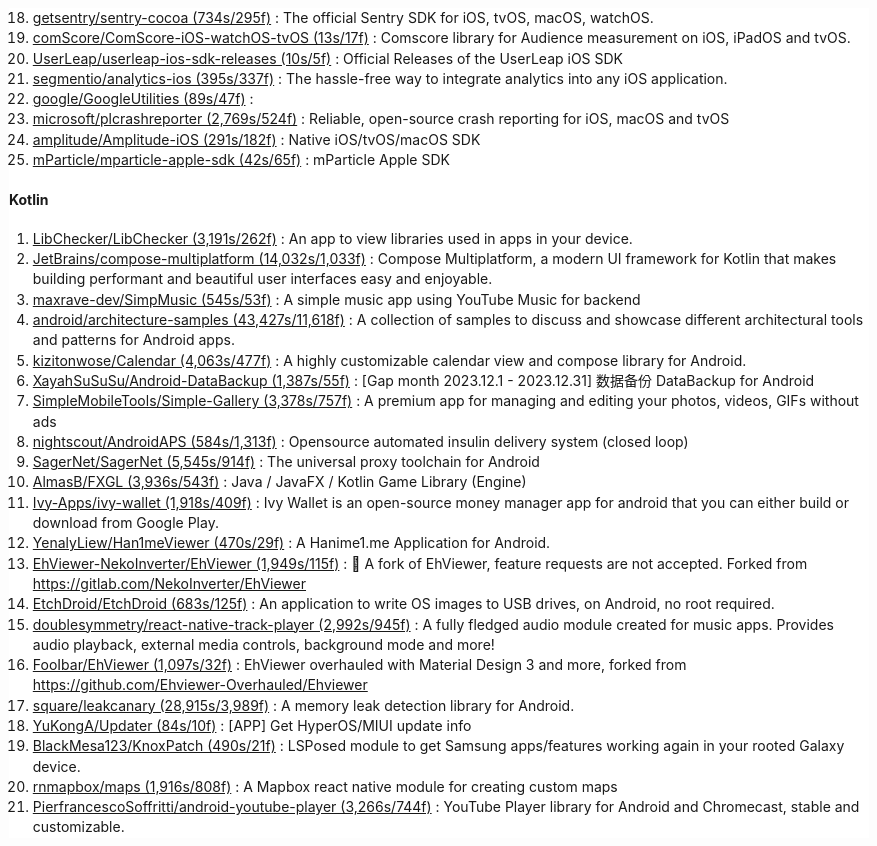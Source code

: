 18. [getsentry/sentry-cocoa (734s/295f)](https://github.com/getsentry/sentry-cocoa) : The official Sentry SDK for iOS, tvOS, macOS, watchOS.
19. [comScore/ComScore-iOS-watchOS-tvOS (13s/17f)](https://github.com/comScore/ComScore-iOS-watchOS-tvOS) : Comscore library for Audience measurement on iOS, iPadOS and tvOS.
20. [UserLeap/userleap-ios-sdk-releases (10s/5f)](https://github.com/UserLeap/userleap-ios-sdk-releases) : Official Releases of the UserLeap iOS SDK
21. [segmentio/analytics-ios (395s/337f)](https://github.com/segmentio/analytics-ios) : The hassle-free way to integrate analytics into any iOS application.
22. [google/GoogleUtilities (89s/47f)](https://github.com/google/GoogleUtilities) : 
23. [microsoft/plcrashreporter (2,769s/524f)](https://github.com/microsoft/plcrashreporter) : Reliable, open-source crash reporting for iOS, macOS and tvOS
24. [amplitude/Amplitude-iOS (291s/182f)](https://github.com/amplitude/Amplitude-iOS) : Native iOS/tvOS/macOS SDK
25. [mParticle/mparticle-apple-sdk (42s/65f)](https://github.com/mParticle/mparticle-apple-sdk) : mParticle Apple SDK

#### Kotlin
1. [LibChecker/LibChecker (3,191s/262f)](https://github.com/LibChecker/LibChecker) : An app to view libraries used in apps in your device.
2. [JetBrains/compose-multiplatform (14,032s/1,033f)](https://github.com/JetBrains/compose-multiplatform) : Compose Multiplatform, a modern UI framework for Kotlin that makes building performant and beautiful user interfaces easy and enjoyable.
3. [maxrave-dev/SimpMusic (545s/53f)](https://github.com/maxrave-dev/SimpMusic) : A simple music app using YouTube Music for backend
4. [android/architecture-samples (43,427s/11,618f)](https://github.com/android/architecture-samples) : A collection of samples to discuss and showcase different architectural tools and patterns for Android apps.
5. [kizitonwose/Calendar (4,063s/477f)](https://github.com/kizitonwose/Calendar) : A highly customizable calendar view and compose library for Android.
6. [XayahSuSuSu/Android-DataBackup (1,387s/55f)](https://github.com/XayahSuSuSu/Android-DataBackup) : [Gap month 2023.12.1 - 2023.12.31] 数据备份 DataBackup for Android
7. [SimpleMobileTools/Simple-Gallery (3,378s/757f)](https://github.com/SimpleMobileTools/Simple-Gallery) : A premium app for managing and editing your photos, videos, GIFs without ads
8. [nightscout/AndroidAPS (584s/1,313f)](https://github.com/nightscout/AndroidAPS) : Opensource automated insulin delivery system (closed loop)
9. [SagerNet/SagerNet (5,545s/914f)](https://github.com/SagerNet/SagerNet) : The universal proxy toolchain for Android
10. [AlmasB/FXGL (3,936s/543f)](https://github.com/AlmasB/FXGL) : Java / JavaFX / Kotlin Game Library (Engine)
11. [Ivy-Apps/ivy-wallet (1,918s/409f)](https://github.com/Ivy-Apps/ivy-wallet) : Ivy Wallet is an open-source money manager app for android that you can either build or download from Google Play.
12. [YenalyLiew/Han1meViewer (470s/29f)](https://github.com/YenalyLiew/Han1meViewer) : A Hanime1.me Application for Android.
13. [EhViewer-NekoInverter/EhViewer (1,949s/115f)](https://github.com/EhViewer-NekoInverter/EhViewer) : 🥥 A fork of EhViewer, feature requests are not accepted. Forked from https://gitlab.com/NekoInverter/EhViewer
14. [EtchDroid/EtchDroid (683s/125f)](https://github.com/EtchDroid/EtchDroid) : An application to write OS images to USB drives, on Android, no root required.
15. [doublesymmetry/react-native-track-player (2,992s/945f)](https://github.com/doublesymmetry/react-native-track-player) : A fully fledged audio module created for music apps. Provides audio playback, external media controls, background mode and more!
16. [FooIbar/EhViewer (1,097s/32f)](https://github.com/FooIbar/EhViewer) : EhViewer overhauled with Material Design 3 and more, forked from https://github.com/Ehviewer-Overhauled/Ehviewer
17. [square/leakcanary (28,915s/3,989f)](https://github.com/square/leakcanary) : A memory leak detection library for Android.
18. [YuKongA/Updater (84s/10f)](https://github.com/YuKongA/Updater) : [APP] Get HyperOS/MIUI update info
19. [BlackMesa123/KnoxPatch (490s/21f)](https://github.com/BlackMesa123/KnoxPatch) : LSPosed module to get Samsung apps/features working again in your rooted Galaxy device.
20. [rnmapbox/maps (1,916s/808f)](https://github.com/rnmapbox/maps) : A Mapbox react native module for creating custom maps
21. [PierfrancescoSoffritti/android-youtube-player (3,266s/744f)](https://github.com/PierfrancescoSoffritti/android-youtube-player) : YouTube Player library for Android and Chromecast, stable and customizable.
